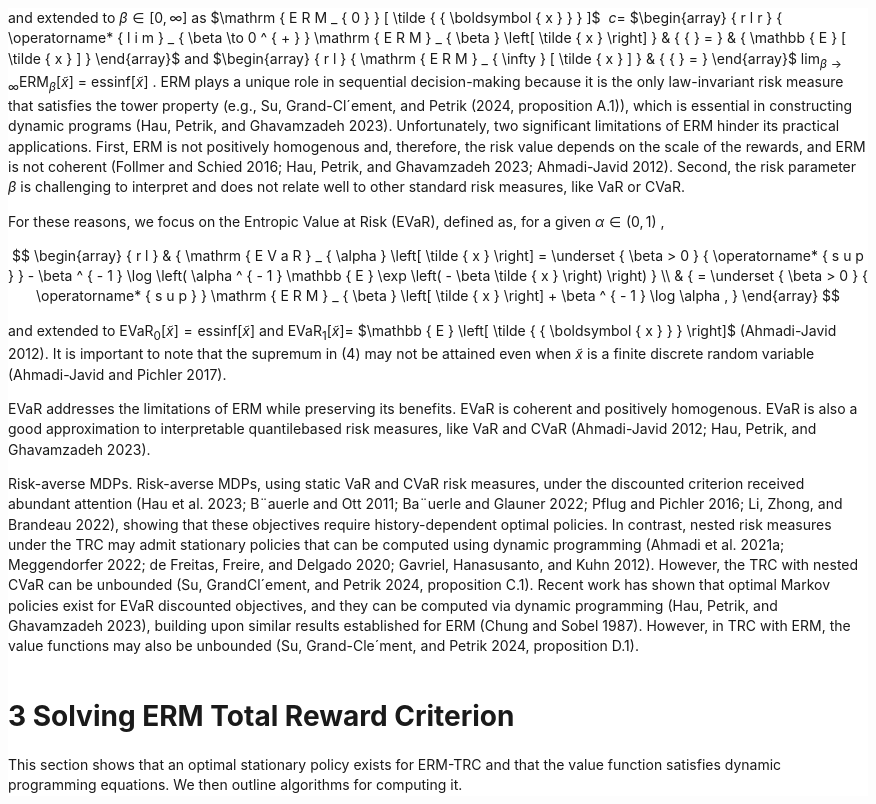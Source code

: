 and extended to $\beta \in [ 0 , \infty ]$ as $\mathrm { E R M _ { 0 } } [ \tilde { { \boldsymbol { x } } } ]$ $\ c =$ $\begin{array} { r l r } { \operatorname* { l i m } _ { \beta \to 0 ^ { + } } \mathrm { E R M } _ { \beta } \left[ \tilde { x } \right] } & { { } = } & { \mathbb { E } [ \tilde { x } ] } \end{array}$ and $\begin{array} { r l } { \mathrm { E R M } _ { \infty } [ \tilde { x } ] } & { { } = } \end{array}$ $\mathrm { l i m } _ { \beta \to \infty } \mathrm { E R M } _ { \beta } \left[ \tilde { x } \right] \ = \ \mathrm { e s s i n f } [ \tilde { x } ]$ . ERM plays a unique role in sequential decision-making because it is the only law-invariant risk measure that satisfies the tower property (e.g., Su, Grand-Cl´ement, and Petrik (2024, proposition A.1)), which is essential in constructing dynamic programs (Hau, Petrik, and Ghavamzadeh 2023). Unfortunately, two significant limitations of ERM hinder its practical applications. First, ERM is not positively homogenous and, therefore, the risk value depends on the scale of the rewards, and ERM is not coherent (Follmer and Schied 2016; Hau, Petrik, and Ghavamzadeh 2023; Ahmadi-Javid 2012). Second, the risk parameter $\beta$ is challenging to interpret and does not relate well to other standard risk measures, like VaR or CVaR.

For these reasons, we focus on the Entropic Value at Risk (EVaR), defined as, for a given $\alpha \in ( 0 , 1 )$ ,

$$
\begin{array} { r l } & { \mathrm { E V a R } _ { \alpha } \left[ \tilde { x } \right] = \underset { \beta > 0 } { \operatorname* { s u p } } - \beta ^ { - 1 } \log \left( \alpha ^ { - 1 } \mathbb { E } \exp \left( - \beta \tilde { x } \right) \right) } \\ & { = \underset { \beta > 0 } { \operatorname* { s u p } } \mathrm { E R M } _ { \beta } \left[ \tilde { x } \right] + \beta ^ { - 1 } \log \alpha , } \end{array}
$$

and extended to $\mathrm { E V a R _ { 0 } } \left[ \tilde { x } \right] = \mathrm { e s s i n f } [ \tilde { x } ]$ and $\mathrm { E V a R _ { 1 } } \left[ \tilde { x } \right] =$ $\mathbb { E } \left[ \tilde { { \boldsymbol { x } } } \right]$ (Ahmadi-Javid 2012). It is important to note that the supremum in (4) may not be attained even when $\tilde { x }$ is a finite discrete random variable (Ahmadi-Javid and Pichler 2017).

EVaR addresses the limitations of ERM while preserving its benefits. EVaR is coherent and positively homogenous. EVaR is also a good approximation to interpretable quantilebased risk measures, like VaR and CVaR (Ahmadi-Javid 2012; Hau, Petrik, and Ghavamzadeh 2023).

Risk-averse MDPs. Risk-averse MDPs, using static VaR and CVaR risk measures, under the discounted criterion received abundant attention (Hau et al. 2023; B¨auerle and Ott 2011; Ba¨uerle and Glauner 2022; Pflug and Pichler 2016; Li, Zhong, and Brandeau 2022), showing that these objectives require history-dependent optimal policies. In contrast, nested risk measures under the TRC may admit stationary policies that can be computed using dynamic programming (Ahmadi et al. 2021a; Meggendorfer 2022; de Freitas, Freire, and Delgado 2020; Gavriel, Hanasusanto, and Kuhn 2012). However, the TRC with nested CVaR can be unbounded (Su, GrandCl´ement, and Petrik 2024, proposition C.1). Recent work has shown that optimal Markov policies exist for EVaR discounted objectives, and they can be computed via dynamic programming (Hau, Petrik, and Ghavamzadeh 2023), building upon similar results established for ERM (Chung and Sobel 1987). However, in TRC with ERM, the value functions may also be unbounded (Su, Grand-Cle´ment, and Petrik 2024, proposition D.1).

# 3 Solving ERM Total Reward Criterion

This section shows that an optimal stationary policy exists for ERM-TRC and that the value function satisfies dynamic programming equations. We then outline algorithms for computing it.
